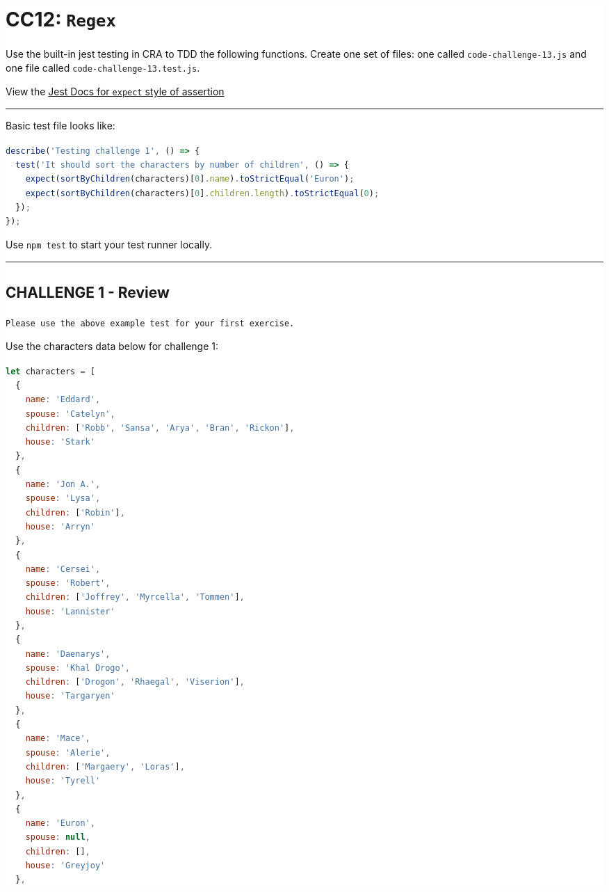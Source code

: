 CC12: `Regex`
===

Use the built-in jest testing in CRA to TDD the following functions. Create one set of files: one called `code-challenge-13.js` and one file called `code-challenge-13.test.js`. 

View the [Jest Docs for `expect` style of assertion](https://jestjs.io/docs/using-matchers)

---

Basic test file looks like:
```js
describe('Testing challenge 1', () => {
  test('It should sort the characters by number of children', () => {
    expect(sortByChildren(characters)[0].name).toStrictEqual('Euron');
    expect(sortByChildren(characters)[0].children.length).toStrictEqual(0);
  });
});
```

Use `npm test` to start your test runner locally.

---
## CHALLENGE 1 - Review
`Please use the above example test for your first exercise.`

Use the characters data below for challenge 1:

```js
let characters = [
  {
    name: 'Eddard',
    spouse: 'Catelyn',
    children: ['Robb', 'Sansa', 'Arya', 'Bran', 'Rickon'],
    house: 'Stark'
  },
  {
    name: 'Jon A.',
    spouse: 'Lysa',
    children: ['Robin'],
    house: 'Arryn'
  },
  {
    name: 'Cersei',
    spouse: 'Robert',
    children: ['Joffrey', 'Myrcella', 'Tommen'],
    house: 'Lannister'
  },
  {
    name: 'Daenarys',
    spouse: 'Khal Drogo',
    children: ['Drogon', 'Rhaegal', 'Viserion'],
    house: 'Targaryen'
  },
  {
    name: 'Mace',
    spouse: 'Alerie',
    children: ['Margaery', 'Loras'],
    house: 'Tyrell'
  },
  {
    name: 'Euron',
    spouse: null,
    children: [],
    house: 'Greyjoy'
  },
```